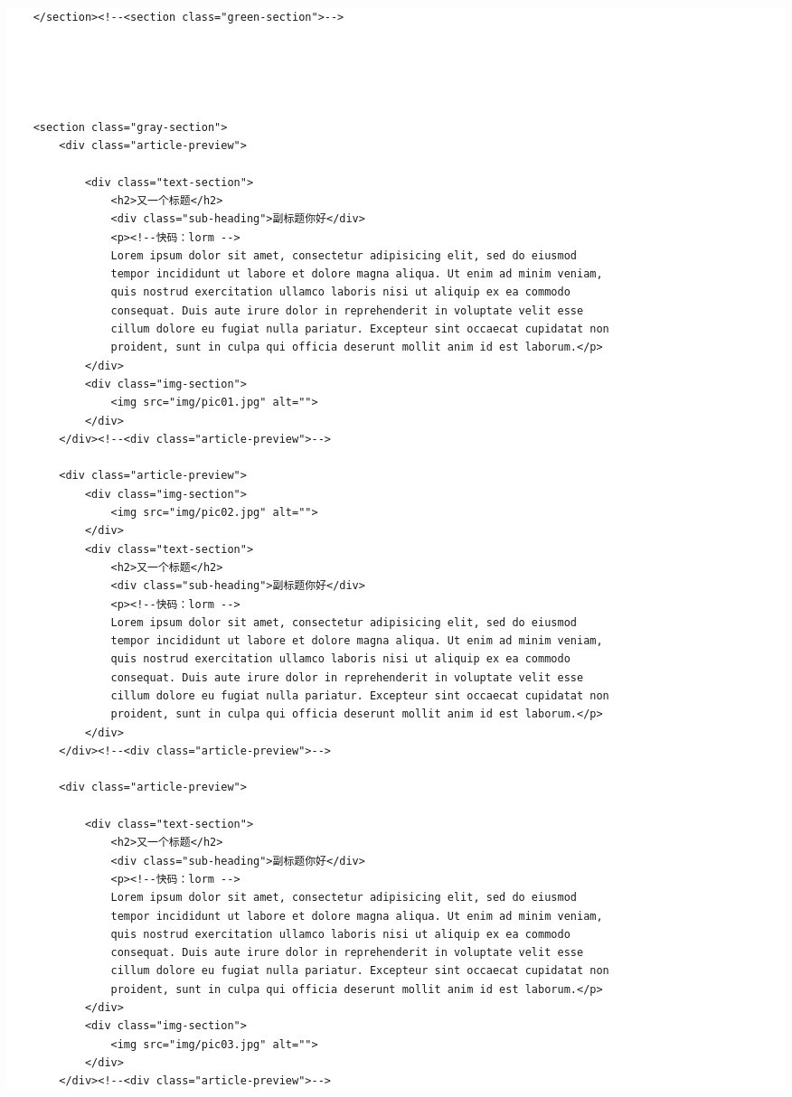 
        </section><!--<section class="green-section">-->





        <section class="gray-section">
            <div class="article-preview">

                <div class="text-section">
                    <h2>又一个标题</h2>
                    <div class="sub-heading">副标题你好</div>
                    <p><!--快码：lorm -->
                    Lorem ipsum dolor sit amet, consectetur adipisicing elit, sed do eiusmod
                    tempor incididunt ut labore et dolore magna aliqua. Ut enim ad minim veniam,
                    quis nostrud exercitation ullamco laboris nisi ut aliquip ex ea commodo
                    consequat. Duis aute irure dolor in reprehenderit in voluptate velit esse
                    cillum dolore eu fugiat nulla pariatur. Excepteur sint occaecat cupidatat non
                    proident, sunt in culpa qui officia deserunt mollit anim id est laborum.</p>
                </div>
                <div class="img-section">
                    <img src="img/pic01.jpg" alt="">
                </div>
            </div><!--<div class="article-preview">-->

            <div class="article-preview">
                <div class="img-section">
                    <img src="img/pic02.jpg" alt="">
                </div>
                <div class="text-section">
                    <h2>又一个标题</h2>
                    <div class="sub-heading">副标题你好</div>
                    <p><!--快码：lorm -->
                    Lorem ipsum dolor sit amet, consectetur adipisicing elit, sed do eiusmod
                    tempor incididunt ut labore et dolore magna aliqua. Ut enim ad minim veniam,
                    quis nostrud exercitation ullamco laboris nisi ut aliquip ex ea commodo
                    consequat. Duis aute irure dolor in reprehenderit in voluptate velit esse
                    cillum dolore eu fugiat nulla pariatur. Excepteur sint occaecat cupidatat non
                    proident, sunt in culpa qui officia deserunt mollit anim id est laborum.</p>
                </div>
            </div><!--<div class="article-preview">-->

            <div class="article-preview">
               
                <div class="text-section">
                    <h2>又一个标题</h2>
                    <div class="sub-heading">副标题你好</div>
                    <p><!--快码：lorm -->
                    Lorem ipsum dolor sit amet, consectetur adipisicing elit, sed do eiusmod
                    tempor incididunt ut labore et dolore magna aliqua. Ut enim ad minim veniam,
                    quis nostrud exercitation ullamco laboris nisi ut aliquip ex ea commodo
                    consequat. Duis aute irure dolor in reprehenderit in voluptate velit esse
                    cillum dolore eu fugiat nulla pariatur. Excepteur sint occaecat cupidatat non
                    proident, sunt in culpa qui officia deserunt mollit anim id est laborum.</p>
                </div>
                <div class="img-section">
                    <img src="img/pic03.jpg" alt="">
                </div>
            </div><!--<div class="article-preview">-->
